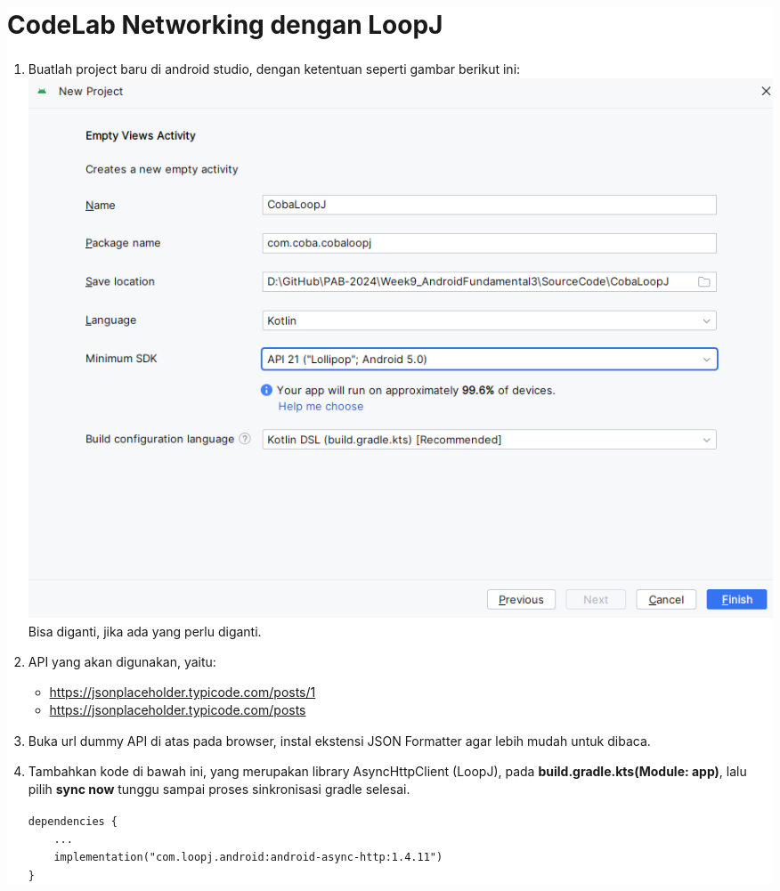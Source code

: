 # CodeLab Networking dengan LoopJ

1. Buatlah project baru di android studio, dengan ketentuan seperti gambar berikut ini:
   ![alt text](asset/1.newproject.png)
   Bisa diganti, jika ada yang perlu diganti.

2. API yang akan digunakan, yaitu:

   - https://jsonplaceholder.typicode.com/posts/1
   - https://jsonplaceholder.typicode.com/posts

3. Buka url dummy API di atas pada browser, instal ekstensi JSON Formatter agar lebih mudah untuk dibaca.

4. Tambahkan kode di bawah ini, yang merupakan library AsyncHttpClient (LoopJ), pada **build.gradle.kts(Module: app)**, lalu pilih **sync now** tunggu sampai proses sinkronisasi gradle selesai.

   ```
   dependencies {
       ...
       implementation("com.loopj.android:android-async-http:1.4.11")
   }
   ```
